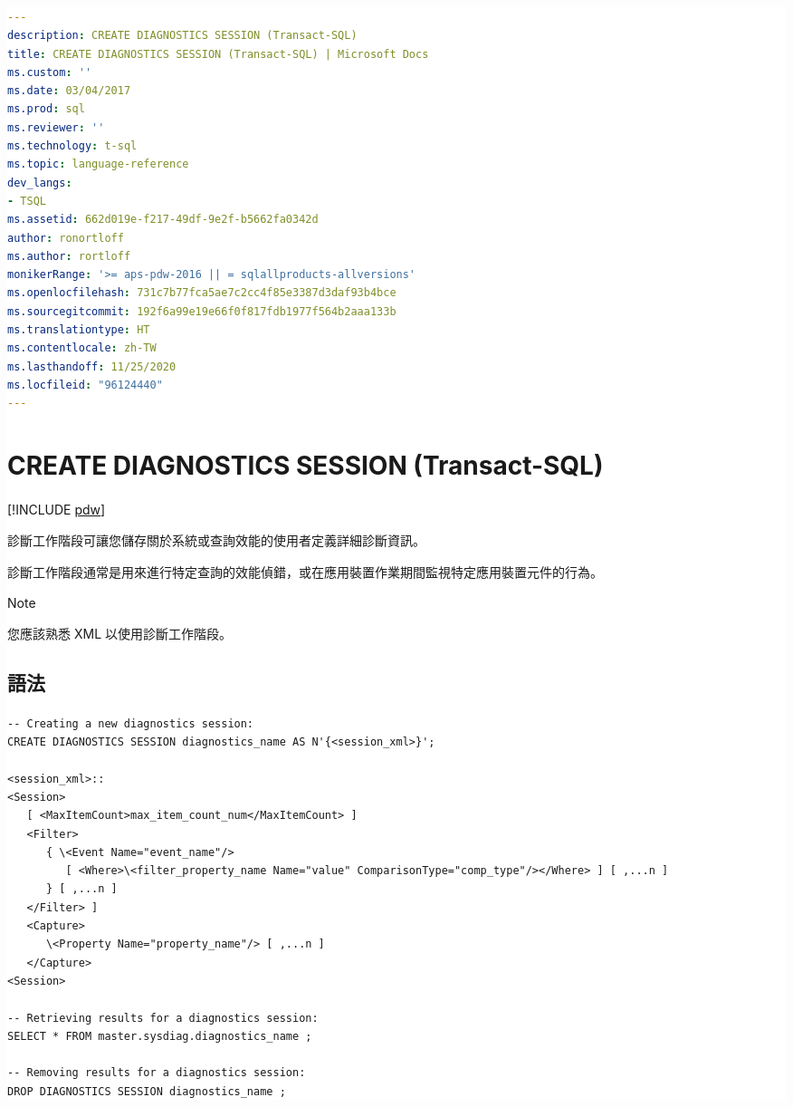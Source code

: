```yaml
---
description: CREATE DIAGNOSTICS SESSION (Transact-SQL)
title: CREATE DIAGNOSTICS SESSION (Transact-SQL) | Microsoft Docs
ms.custom: ''
ms.date: 03/04/2017
ms.prod: sql
ms.reviewer: ''
ms.technology: t-sql
ms.topic: language-reference
dev_langs:
- TSQL
ms.assetid: 662d019e-f217-49df-9e2f-b5662fa0342d
author: ronortloff
ms.author: rortloff
monikerRange: '>= aps-pdw-2016 || = sqlallproducts-allversions'
ms.openlocfilehash: 731c7b77fca5ae7c2cc4f85e3387d3daf93b4bce
ms.sourcegitcommit: 192f6a99e19e66f0f817fdb1977f564b2aaa133b
ms.translationtype: HT
ms.contentlocale: zh-TW
ms.lasthandoff: 11/25/2020
ms.locfileid: "96124440"
---
```

# <a name="create-diagnostics-session-transact-sql"></a>CREATE DIAGNOSTICS SESSION (Transact-SQL)
[!INCLUDE [pdw](../../includes/applies-to-version/pdw.md)]

  診斷工作階段可讓您儲存關於系統或查詢效能的使用者定義詳細診斷資訊。  
  
 診斷工作階段通常是用來進行特定查詢的效能偵錯，或在應用裝置作業期間監視特定應用裝置元件的行為。  
  
> [!NOTE]  
>  您應該熟悉 XML 以使用診斷工作階段。  
  
## <a name="syntax"></a>語法  
  
```syntaxsql
-- Creating a new diagnostics session:  
CREATE DIAGNOSTICS SESSION diagnostics_name AS N'{<session_xml>}';  
  
<session_xml>::  
<Session>  
   [ <MaxItemCount>max_item_count_num</MaxItemCount> ]  
   <Filter>  
      { \<Event Name="event_name"/>  
         [ <Where>\<filter_property_name Name="value" ComparisonType="comp_type"/></Where> ] [ ,...n ]  
      } [ ,...n ]  
   </Filter> ]   
   <Capture>  
      \<Property Name="property_name"/> [ ,...n ]  
   </Capture>  
<Session>  
  
-- Retrieving results for a diagnostics session:  
SELECT * FROM master.sysdiag.diagnostics_name ;  
  
-- Removing results for a diagnostics session:  
DROP DIAGNOSTICS SESSION diagnostics_name ;  
```  
  